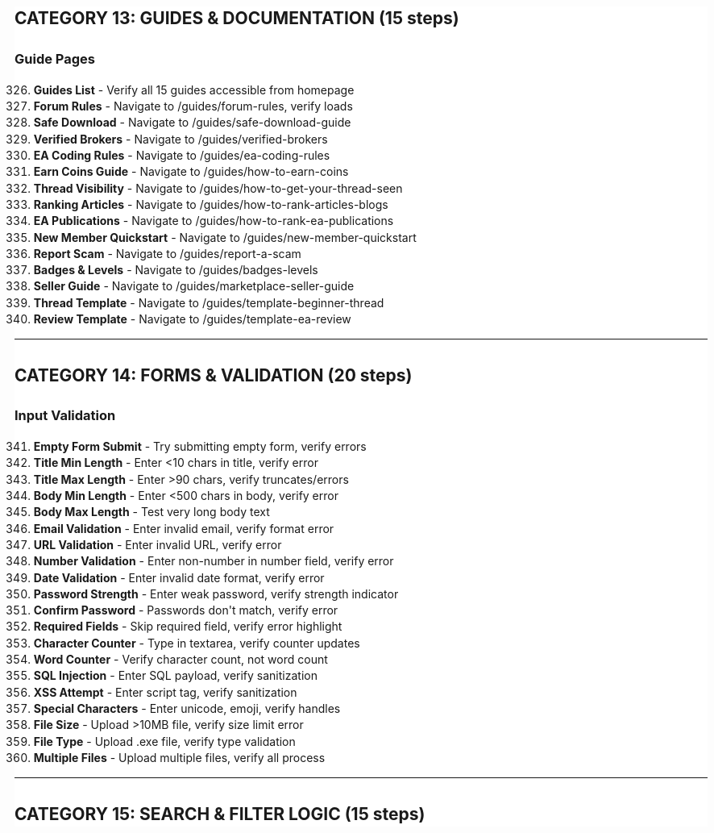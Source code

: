 
## CATEGORY 13: GUIDES & DOCUMENTATION (15 steps)

### Guide Pages
326. **Guides List** - Verify all 15 guides accessible from homepage
327. **Forum Rules** - Navigate to /guides/forum-rules, verify loads
328. **Safe Download** - Navigate to /guides/safe-download-guide
329. **Verified Brokers** - Navigate to /guides/verified-brokers
330. **EA Coding Rules** - Navigate to /guides/ea-coding-rules
331. **Earn Coins Guide** - Navigate to /guides/how-to-earn-coins
332. **Thread Visibility** - Navigate to /guides/how-to-get-your-thread-seen
333. **Ranking Articles** - Navigate to /guides/how-to-rank-articles-blogs
334. **EA Publications** - Navigate to /guides/how-to-rank-ea-publications
335. **New Member Quickstart** - Navigate to /guides/new-member-quickstart
336. **Report Scam** - Navigate to /guides/report-a-scam
337. **Badges & Levels** - Navigate to /guides/badges-levels
338. **Seller Guide** - Navigate to /guides/marketplace-seller-guide
339. **Thread Template** - Navigate to /guides/template-beginner-thread
340. **Review Template** - Navigate to /guides/template-ea-review

---

## CATEGORY 14: FORMS & VALIDATION (20 steps)

### Input Validation
341. **Empty Form Submit** - Try submitting empty form, verify errors
342. **Title Min Length** - Enter <10 chars in title, verify error
343. **Title Max Length** - Enter >90 chars, verify truncates/errors
344. **Body Min Length** - Enter <500 chars in body, verify error
345. **Body Max Length** - Test very long body text
346. **Email Validation** - Enter invalid email, verify format error
347. **URL Validation** - Enter invalid URL, verify error
348. **Number Validation** - Enter non-number in number field, verify error
349. **Date Validation** - Enter invalid date format, verify error
350. **Password Strength** - Enter weak password, verify strength indicator
351. **Confirm Password** - Passwords don't match, verify error
352. **Required Fields** - Skip required field, verify error highlight
353. **Character Counter** - Type in textarea, verify counter updates
354. **Word Counter** - Verify character count, not word count
355. **SQL Injection** - Enter SQL payload, verify sanitization
356. **XSS Attempt** - Enter script tag, verify sanitization
357. **Special Characters** - Enter unicode, emoji, verify handles
358. **File Size** - Upload >10MB file, verify size limit error
359. **File Type** - Upload .exe file, verify type validation
360. **Multiple Files** - Upload multiple files, verify all process

---

## CATEGORY 15: SEARCH & FILTER LOGIC (15 steps)
